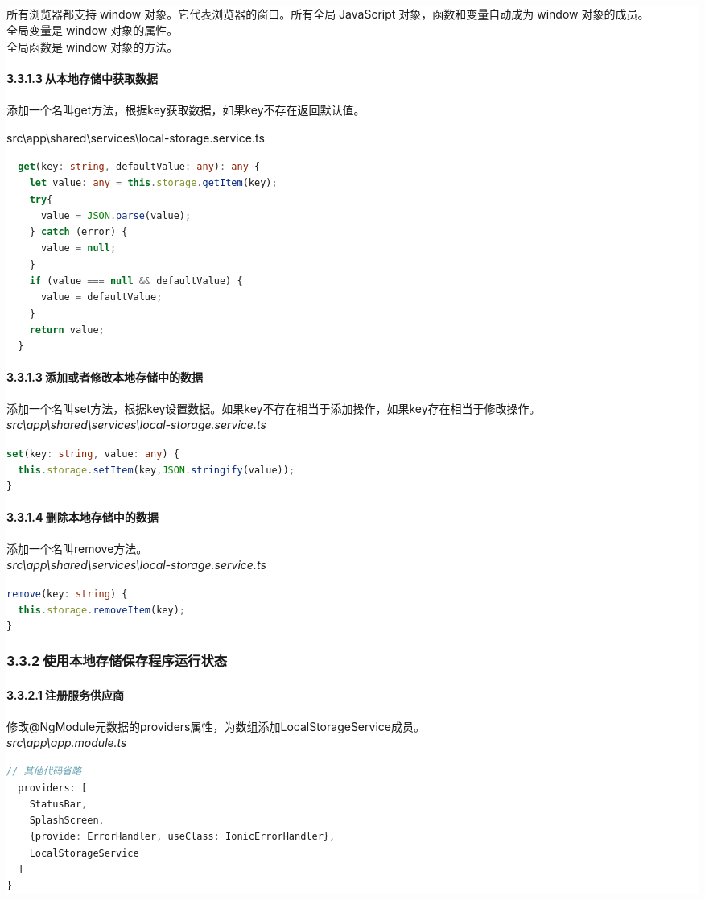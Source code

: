 所有浏览器都支持 window 对象。它代表浏览器的窗口。所有全局 JavaScript 对象，函数和变量自动成为 window 对象的成员。  
全局变量是 window 对象的属性。  
全局函数是 window 对象的方法。  

#### 3.3.1.3 从本地存储中获取数据

添加一个名叫get方法，根据key获取数据，如果key不存在返回默认值。

src\app\shared\services\local-storage.service.ts

```ts
  get(key: string, defaultValue: any): any {
    let value: any = this.storage.getItem(key);
    try{
      value = JSON.parse(value);
    } catch (error) {
      value = null;
    }
    if (value === null && defaultValue) {
      value = defaultValue;
    }
    return value;
  }
```

#### 3.3.1.3 添加或者修改本地存储中的数据

添加一个名叫set方法，根据key设置数据。如果key不存在相当于添加操作，如果key存在相当于修改操作。  
*src\app\shared\services\local-storage.service.ts*

```ts
set(key: string, value: any) {
  this.storage.setItem(key,JSON.stringify(value));
}
```

#### 3.3.1.4 删除本地存储中的数据

添加一个名叫remove方法。  
*src\app\shared\services\local-storage.service.ts*

```ts
remove(key: string) {
  this.storage.removeItem(key);
}
```

### 3.3.2 使用本地存储保存程序运行状态

#### 3.3.2.1 注册服务供应商

修改@NgModule元数据的providers属性，为数组添加LocalStorageService成员。  
*src\app\app.module.ts*

```ts
// 其他代码省略
  providers: [
    StatusBar,
    SplashScreen,
    {provide: ErrorHandler, useClass: IonicErrorHandler},
    LocalStorageService
  ]
}
```
